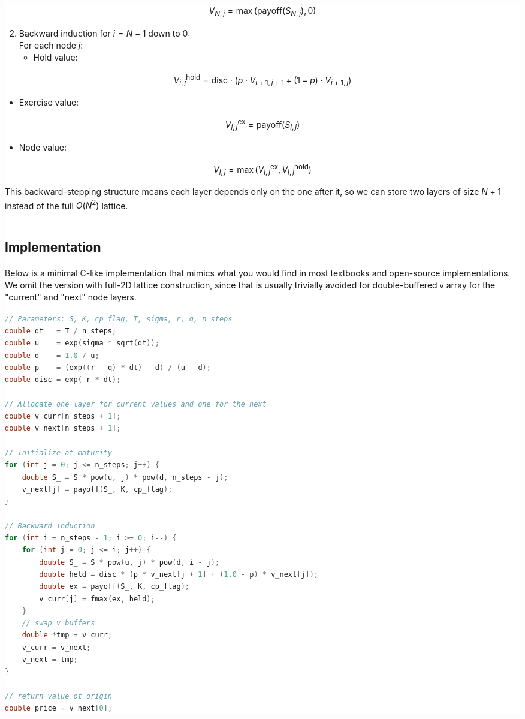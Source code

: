 ```math 
V_{N,j} = \max( \text{payoff}(S_{N,j}), 0)
```
   
2. Backward induction for $i = N-1$ down to $0$:  
   For each node $j$:
   - Hold value:  
```math
V^{\text{hold}}_{i,j} = \text{disc} \cdot \left( p \cdot V_{i+1,j+1} + (1-p) \cdot V_{i+1,j} \right)
```
   - Exercise value:  
```math
V^{\text{ex}}_{i,j} = \text{payoff}(S_{i,j})
```
   - Node value:  
```math
V_{i,j} = \max\left( V^{\text{ex}}_{i,j}, V^{\text{hold}}_{i,j} \right)
```

This backward-stepping structure means each layer depends only on the one after it, so we can store two layers of size $N+1$ instead of the full $O(N^2)$ lattice.

---

## Implementation


Below is a minimal C-like implementation that mimics what you would find in most textbooks and open-source implementations. We omit the version with full-2D lattice construction, since that is usually trivially avoided for double-buffered `v` array for the "current" and "next" node layers.

```c
// Parameters: S, K, cp_flag, T, sigma, r, q, n_steps
double dt   = T / n_steps;
double u    = exp(sigma * sqrt(dt));
double d    = 1.0 / u;
double p    = (exp((r - q) * dt) - d) / (u - d);
double disc = exp(-r * dt);

// Allocate one layer for current values and one for the next
double v_curr[n_steps + 1];
double v_next[n_steps + 1];

// Initialize at maturity
for (int j = 0; j <= n_steps; j++) {
    double S_ = S * pow(u, j) * pow(d, n_steps - j);
    v_next[j] = payoff(S_, K, cp_flag);
}

// Backward induction
for (int i = n_steps - 1; i >= 0; i--) {
    for (int j = 0; j <= i; j++) {
        double S_ = S * pow(u, j) * pow(d, i - j);
        double held = disc * (p * v_next[j + 1] + (1.0 - p) * v_next[j]);
        double ex = payoff(S_, K, cp_flag);
        v_curr[j] = fmax(ex, held);
    }
    // swap v buffers
    double *tmp = v_curr;
    v_curr = v_next;
    v_next = tmp;
}

// return value ot origin
double price = v_next[0];
```
